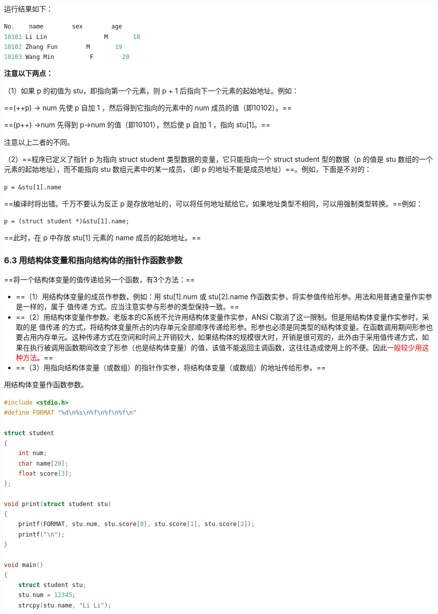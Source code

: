 ```c
```

运行结果如下：

```c
No.    name        sex        age
10101 Li Lin                M       18
10102 Zhang Fun        M       19
10103 Wang Min          F        20
```

**注意以下两点：**

（1）如果 p 的初值为 stu，即指向第一个元素，则 p + 1 后指向下一个元素的起始地址。例如：

==(++p) -> num 先使 p 自加 1 ，然后得到它指向的元素中的 num 成员的值（即10102）。==

==(p++) ->num 先得到 p->num 的值（即10101），然后使 p 自加 1 ，指向 stu[1]。==

注意以上二者的不同。

（2）==程序已定义了指针 p 为指向 struct student 类型数据的变量，它只能指向一个 struct student 型的数据（p 的值是 stu 数组的一个元素的起始地址），而不能指向 stu 数组元素中的某一成员，（即 p 的地址不能是成员地址）==。例如，下面是不对的：

```
p = &stu[1].name
```

==编译时将出错。千万不要认为反正 p 是存放地址的，可以将任何地址赋给它。如果地址类型不相同，可以用强制类型转换。==例如：

```
p = (struct student *)&stu[1].name;
```

==此时，在 p 中存放 stu[1] 元素的 name 成员的起始地址。==

### 6.3 用结构体变量和指向结构体的指针作函数参数

==将一个结构体变量的值传递给另一个函数，有3个方法：==

- ==（1）用结构体变量的成员作参数，例如：用 stu[1].num 或 stu[2].name 作函数实参，将实参值传给形参。用法和用普通变量作实参是一样的，属于 值传递 方式。应当注意实参与形参的类型保持一致。==
- ==（2）用结构体变量作参数。老版本的C系统不允许用结构体变量作实参，ANSI C取消了这一限制。但是用结构体变量作实参时，采取的是 值传递 的方式，将结构体变量所占的内存单元全部顺序传递给形参。形参也必须是同类型的结构体变量。在函数调用期间形参也要占用内存单元。这种传递方式在空间和时间上开销较大，如果结构体的规模很大时，开销是很可观的，此外由于采用值传递方式，如果在执行被调用函数期间改变了形参（也是结构体变量）的值，该值不能返回主调函数，这往往造成使用上的不便。因此<font color = red>一般较少用这种方法</font>。==
- ==（3）用指向结构体变量（或数组）的指针作实参，将结构体变量（或数组）的地址传给形参。==

用结构体变量作函数参数。

```c
#include <stdio.h>
#define FORMAT "%d\n%s\n%f\n%f\n%f\n"
 
struct student
{
    int num;
    char name[20];
    float score[3];
};
 
void print(struct student stu)
{
    printf(FORMAT, stu.num, stu.score[0], stu.score[1], stu.score[2]);
    printf("\n");
}
 
void main()
{
    struct student stu;
    stu.num = 12345;
    strcpy(stu.name, "Li Li");
```
